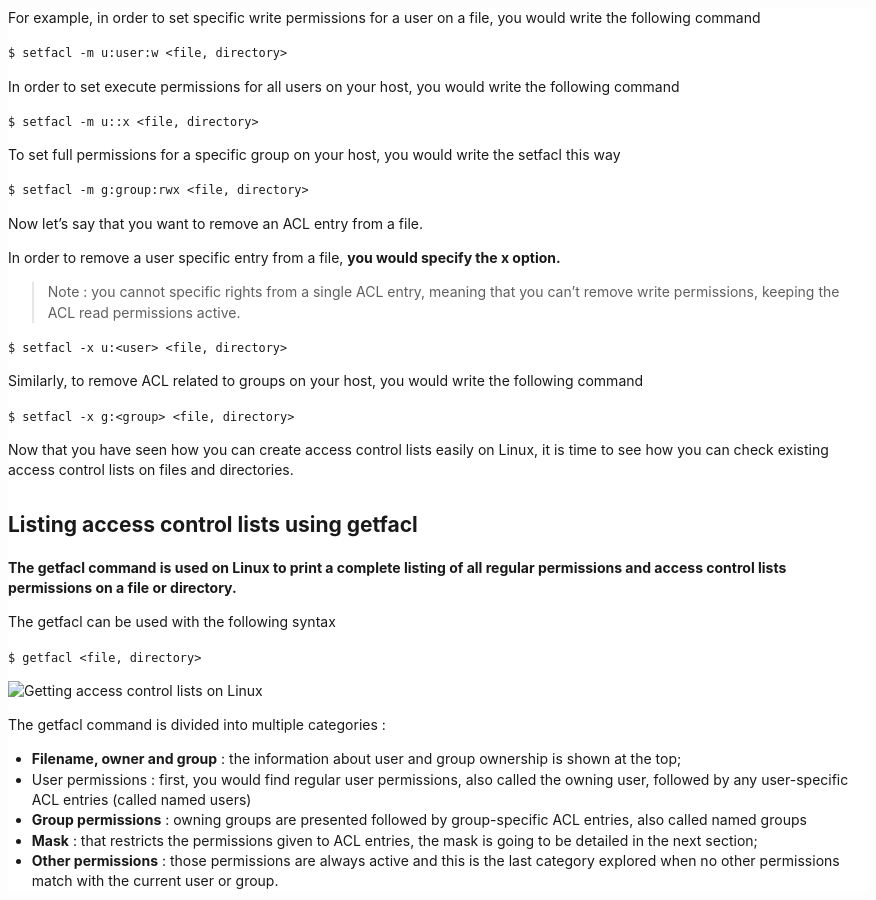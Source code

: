 For example, in order to set specific write permissions for a user on a file, you would write the following command

```
$ setfacl -m u:user:w <file, directory>
```

In order to set execute permissions for all users on your host, you would write the following command

```
$ setfacl -m u::x <file, directory>
```

To set full permissions for a specific group on your host, you would write the setfacl this way

```
$ setfacl -m g:group:rwx <file, directory>
```

Now let’s say that you want to remove an ACL entry from a file.

In order to remove a user specific entry from a file, **you would specify the x option.**

> Note : you cannot specific rights from a single ACL entry, meaning that you can’t remove write permissions, keeping the ACL read permissions active.

```
$ setfacl -x u:<user> <file, directory>
```

Similarly, to remove ACL related to groups on your host, you would write the following command

```
$ setfacl -x g:<group> <file, directory>
```

Now that you have seen how you can create access control lists easily on Linux, it is time to see how you can check existing access control lists on files and directories.

## Listing access control lists using getfacl

**The getfacl command is used on Linux to print a complete listing of all regular permissions and access control lists permissions on a file or directory.**

The getfacl can be used with the following syntax

```
$ getfacl <file, directory>
```

![Getting access control lists on Linux](https://devconnected.com/wp-content/uploads/2019/09/getfacl-2.png)

The getfacl command is divided into multiple categories :

-   **Filename, owner and group** : the information about user and group ownership is shown at the top;
-   User permissions : first, you would find regular user permissions, also called the owning user, followed by any user-specific ACL entries (called named users)
-   **Group permissions** : owning groups are presented followed by group-specific ACL entries, also called named groups
-   **Mask** : that restricts the permissions given to ACL entries, the mask is going to be detailed in the next section;
-   **Other permissions** : those permissions are always active and this is the last category explored when no other permissions match with the current user or group.
